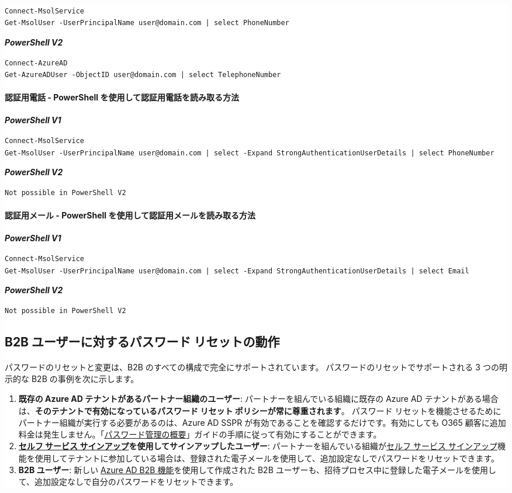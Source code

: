 ```
Connect-MsolService
Get-MsolUser -UserPrincipalName user@domain.com | select PhoneNumber
```

**_PowerShell V2_**

```
Connect-AzureAD
Get-AzureADUser -ObjectID user@domain.com | select TelephoneNumber
```

#### <a name="authentication-phone---how-to-read-authentication-phone-with-powershell"></a>認証用電話 - PowerShell を使用して認証用電話を読み取る方法
**_PowerShell V1_**

```
Connect-MsolService
Get-MsolUser -UserPrincipalName user@domain.com | select -Expand StrongAuthenticationUserDetails | select PhoneNumber
```

**_PowerShell V2_**

```
Not possible in PowerShell V2
```

#### <a name="authentication-email---how-to-read-authentication-email-with-powershell"></a>認証用メール - PowerShell を使用して認証用メールを読み取る方法
**_PowerShell V1_**

```
Connect-MsolService
Get-MsolUser -UserPrincipalName user@domain.com | select -Expand StrongAuthenticationUserDetails | select Email
```

**_PowerShell V2_**

```
Not possible in PowerShell V2
```
## <a name="how-does-password-reset-work-for-b2b-users"></a>B2B ユーザーに対するパスワード リセットの動作
パスワードのリセットと変更は、B2B のすべての構成で完全にサポートされています。  パスワードのリセットでサポートされる 3 つの明示的な B2B の事例を次に示します。

1. **既存の Azure AD テナントがあるパートナー組織のユーザー**: パートナーを組んでいる組織に既存の Azure AD テナントがある場合は、**そのテナントで有効になっているパスワード リセット ポリシーが常に尊重されます**。 パスワード リセットを機能させるためにパートナー組織が実行する必要があるのは、Azure AD SSPR が有効であることを確認するだけです。有効にしても O365 顧客に追加料金は発生しません。「[パスワード管理の概要](https://azure.microsoft.com/documentation/articles/active-directory-passwords-getting-started/#enable-users-to-reset-or-change-their-aad-passwords)」ガイドの手順に従って有効にすることができます。
2. **[セルフ サービス サインアップ](https://docs.microsoft.com/azure/active-directory/active-directory-self-service-signup)を使用してサインアップしたユーザー**: パートナーを組んでいる組織が[セルフ サービス サインアップ](https://docs.microsoft.com/azure/active-directory/active-directory-self-service-signup)機能を使用してテナントに参加している場合は、登録された電子メールを使用して、追加設定なしでパスワードをリセットできます。
3. **B2B ユーザー**: 新しい [Azure AD B2B 機能](https://docs.microsoft.com/en-us/azure/active-directory/active-directory-b2b-what-is-azure-ad-b2b)を使用して作成された B2B ユーザーも、招待プロセス中に登録した電子メールを使用して、追加設定なしで自分のパスワードをリセットできます。
